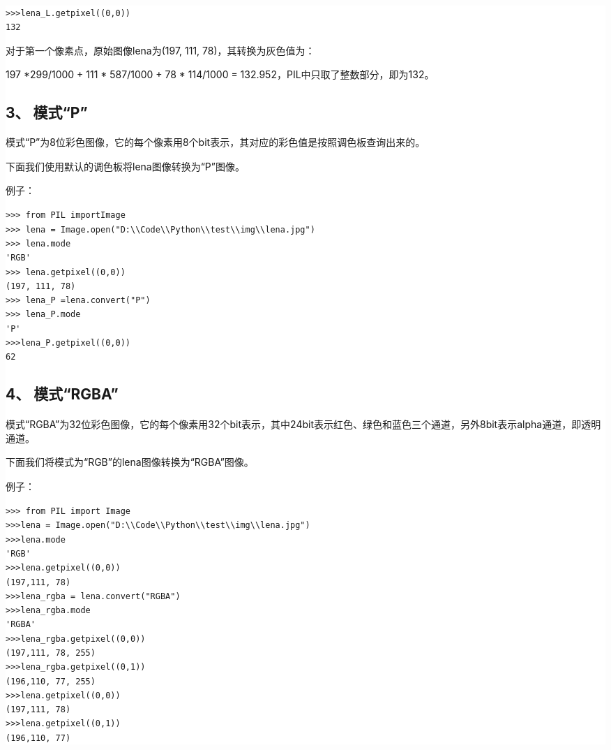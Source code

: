 ```
>>>lena_L.getpixel((0,0))  
132  
```

对于第一个像素点，原始图像lena为(197, 111, 78)，其转换为灰色值为：

197 *299/1000 + 111 * 587/1000 + 78 * 114/1000 = 132.952，PIL中只取了整数部分，即为132。

## 3、 模式“P”

模式“P”为8位彩色图像，它的每个像素用8个bit表示，其对应的彩色值是按照调色板查询出来的。

下面我们使用默认的调色板将lena图像转换为“P”图像。

例子：
```
>>> from PIL importImage  
>>> lena = Image.open("D:\\Code\\Python\\test\\img\\lena.jpg")  
>>> lena.mode  
'RGB'  
>>> lena.getpixel((0,0))  
(197, 111, 78)  
>>> lena_P =lena.convert("P")  
>>> lena_P.mode  
'P'  
>>>lena_P.getpixel((0,0))  
62  
```

## 4、 模式“RGBA”

模式“RGBA”为32位彩色图像，它的每个像素用32个bit表示，其中24bit表示红色、绿色和蓝色三个通道，另外8bit表示alpha通道，即透明通道。

下面我们将模式为“RGB”的lena图像转换为“RGBA”图像。

例子： 
```
>>> from PIL import Image  
>>>lena = Image.open("D:\\Code\\Python\\test\\img\\lena.jpg")  
>>>lena.mode  
'RGB'  
>>>lena.getpixel((0,0))  
(197,111, 78)  
>>>lena_rgba = lena.convert("RGBA")  
>>>lena_rgba.mode  
'RGBA'  
>>>lena_rgba.getpixel((0,0))  
(197,111, 78, 255)  
>>>lena_rgba.getpixel((0,1))  
(196,110, 77, 255)  
>>>lena.getpixel((0,0))  
(197,111, 78)  
>>>lena.getpixel((0,1))  
(196,110, 77)  
```

